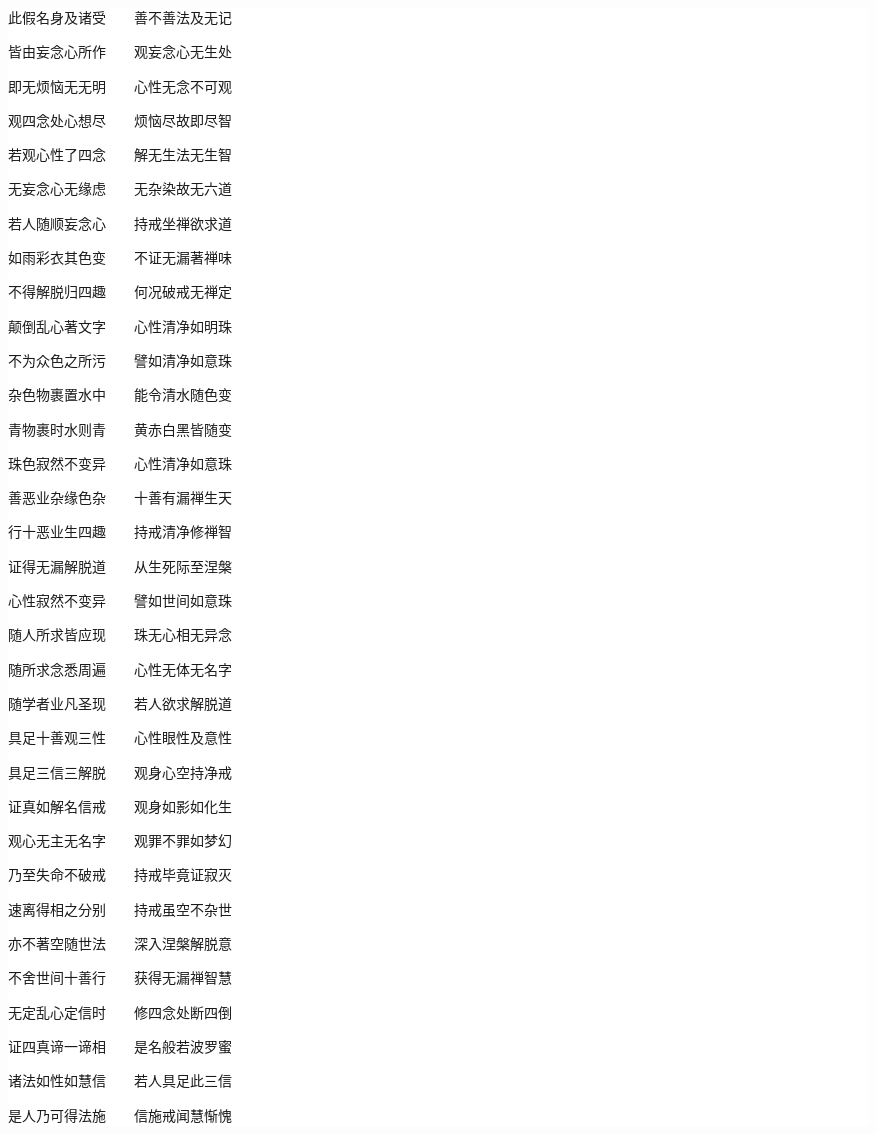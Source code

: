 此假名身及诸受　　善不善法及无记  

皆由妄念心所作　　观妄念心无生处  

即无烦恼无无明　　心性无念不可观  

观四念处心想尽　　烦恼尽故即尽智  

若观心性了四念　　解无生法无生智  

无妄念心无缘虑　　无杂染故无六道  

若人随顺妄念心　　持戒坐禅欲求道  

如雨彩衣其色变　　不证无漏著禅味  

不得解脱归四趣　　何况破戒无禅定  

颠倒乱心著文字　　心性清净如明珠  

不为众色之所污　　譬如清净如意珠  

杂色物裹置水中　　能令清水随色变  

青物裹时水则青　　黄赤白黑皆随变  

珠色寂然不变异　　心性清净如意珠  

善恶业杂缘色杂　　十善有漏禅生天  

行十恶业生四趣　　持戒清净修禅智  

证得无漏解脱道　　从生死际至涅槃  

心性寂然不变异　　譬如世间如意珠  

随人所求皆应现　　珠无心相无异念  

随所求念悉周遍　　心性无体无名字  

随学者业凡圣现　　若人欲求解脱道  

具足十善观三性　　心性眼性及意性  

具足三信三解脱　　观身心空持净戒  

证真如解名信戒　　观身如影如化生  

观心无主无名字　　观罪不罪如梦幻  

乃至失命不破戒　　持戒毕竟证寂灭  

速离得相之分别　　持戒虽空不杂世  

亦不著空随世法　　深入涅槃解脱意  

不舍世间十善行　　获得无漏禅智慧  

无定乱心定信时　　修四念处断四倒  

证四真谛一谛相　　是名般若波罗蜜  

诸法如性如慧信　　若人具足此三信  

是人乃可得法施　　信施戒闻慧惭愧  
